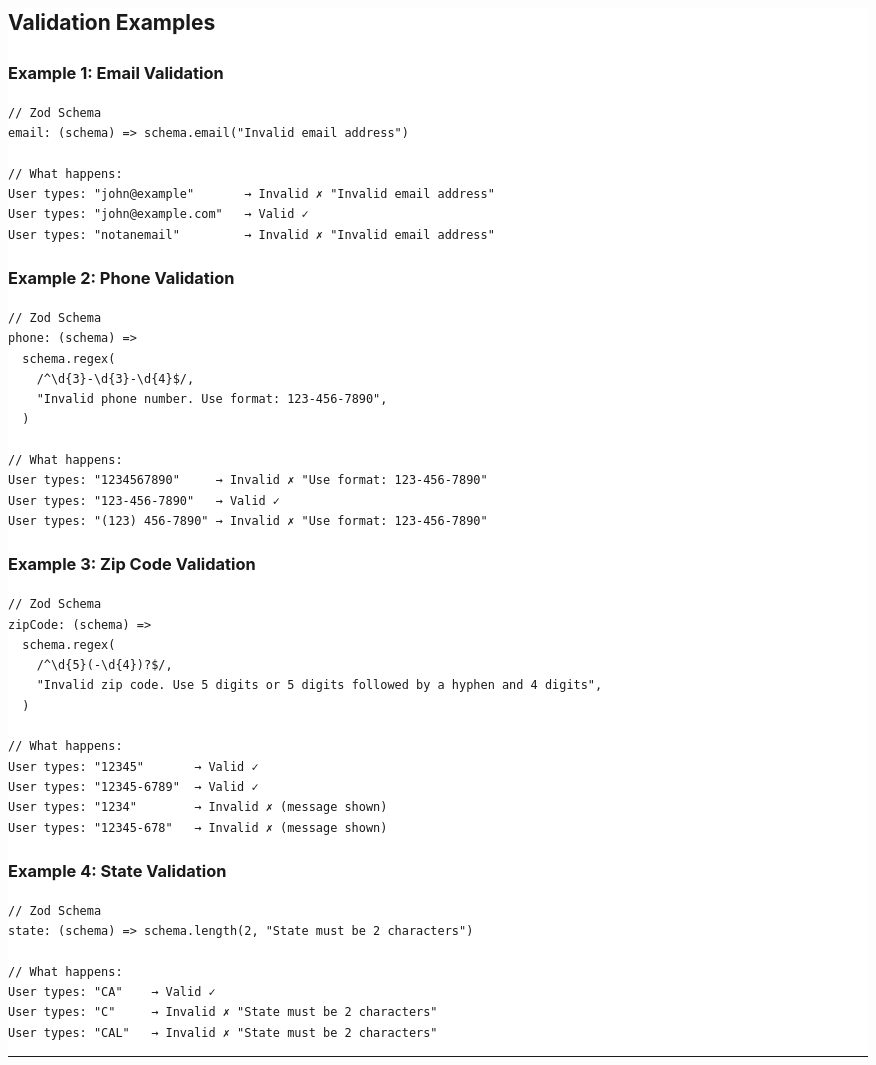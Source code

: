 
## Validation Examples

### Example 1: Email Validation

```tsx
// Zod Schema
email: (schema) => schema.email("Invalid email address")

// What happens:
User types: "john@example"       → Invalid ✗ "Invalid email address"
User types: "john@example.com"   → Valid ✓
User types: "notanemail"         → Invalid ✗ "Invalid email address"
```

### Example 2: Phone Validation

```tsx
// Zod Schema
phone: (schema) =>
  schema.regex(
    /^\d{3}-\d{3}-\d{4}$/,
    "Invalid phone number. Use format: 123-456-7890",
  )

// What happens:
User types: "1234567890"     → Invalid ✗ "Use format: 123-456-7890"
User types: "123-456-7890"   → Valid ✓
User types: "(123) 456-7890" → Invalid ✗ "Use format: 123-456-7890"
```

### Example 3: Zip Code Validation

```tsx
// Zod Schema
zipCode: (schema) =>
  schema.regex(
    /^\d{5}(-\d{4})?$/,
    "Invalid zip code. Use 5 digits or 5 digits followed by a hyphen and 4 digits",
  )

// What happens:
User types: "12345"       → Valid ✓
User types: "12345-6789"  → Valid ✓
User types: "1234"        → Invalid ✗ (message shown)
User types: "12345-678"   → Invalid ✗ (message shown)
```

### Example 4: State Validation

```tsx
// Zod Schema
state: (schema) => schema.length(2, "State must be 2 characters")

// What happens:
User types: "CA"    → Valid ✓
User types: "C"     → Invalid ✗ "State must be 2 characters"
User types: "CAL"   → Invalid ✗ "State must be 2 characters"
```

---
